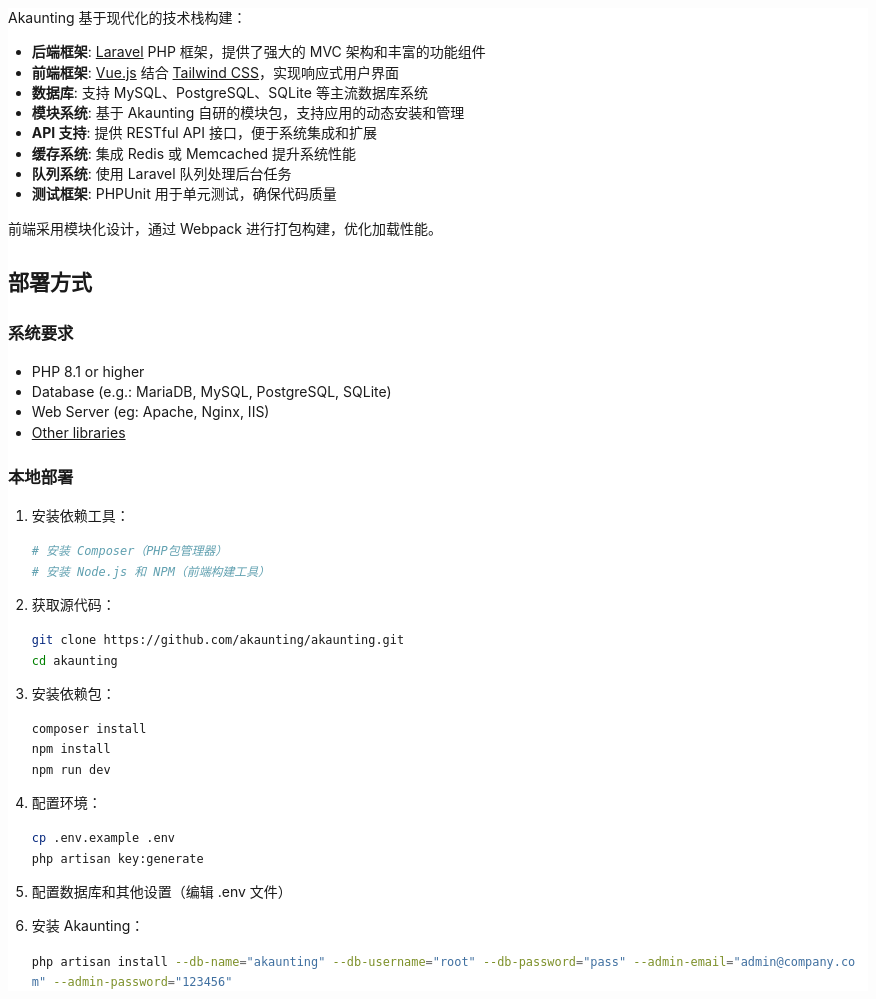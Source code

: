 Akaunting 基于现代化的技术栈构建：

- **后端框架**: [Laravel](http://laravel.com) PHP 框架，提供了强大的 MVC 架构和丰富的功能组件
- **前端框架**: [Vue.js](https://vuejs.org/) 结合 [Tailwind CSS](https://tailwindcss.com/)，实现响应式用户界面
- **数据库**: 支持 MySQL、PostgreSQL、SQLite 等主流数据库系统
- **模块系统**: 基于 Akaunting 自研的模块包，支持应用的动态安装和管理
- **API 支持**: 提供 RESTful API 接口，便于系统集成和扩展
- **缓存系统**: 集成 Redis 或 Memcached 提升系统性能
- **队列系统**: 使用 Laravel 队列处理后台任务
- **测试框架**: PHPUnit 用于单元测试，确保代码质量

前端采用模块化设计，通过 Webpack 进行打包构建，优化加载性能。

## 部署方式

### 系统要求

* PHP 8.1 or higher
* Database (e.g.: MariaDB, MySQL, PostgreSQL, SQLite)
* Web Server (eg: Apache, Nginx, IIS)
* [Other libraries](https://akaunting.com/hc/docs/on-premise/requirements/)

### 本地部署

1. 安装依赖工具：
   ```bash
   # 安装 Composer（PHP包管理器）
   # 安装 Node.js 和 NPM（前端构建工具）
   ```

2. 获取源代码：
   ```bash
   git clone https://github.com/akaunting/akaunting.git
   cd akaunting
   ```

3. 安装依赖包：
   ```bash
   composer install
   npm install
   npm run dev
   ```

4. 配置环境：
   ```bash
   cp .env.example .env
   php artisan key:generate
   ```
   
5. 配置数据库和其他设置（编辑 .env 文件）

6. 安装 Akaunting：
   ```bash
   php artisan install --db-name="akaunting" --db-username="root" --db-password="pass" --admin-email="admin@company.com" --admin-password="123456"
   ```
